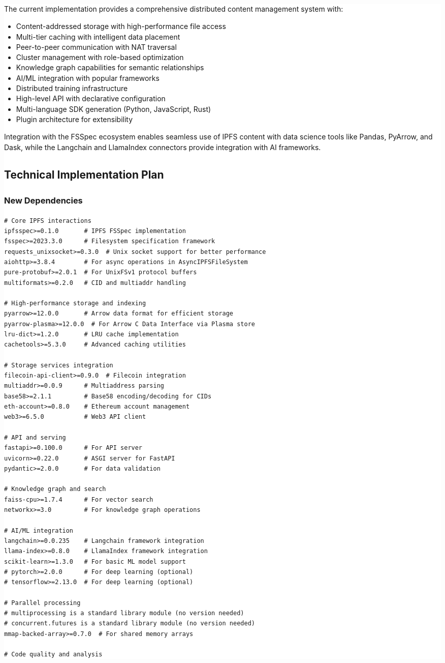 The current implementation provides a comprehensive distributed content management system with:
- Content-addressed storage with high-performance file access
- Multi-tier caching with intelligent data placement
- Peer-to-peer communication with NAT traversal
- Cluster management with role-based optimization
- Knowledge graph capabilities for semantic relationships
- AI/ML integration with popular frameworks
- Distributed training infrastructure
- High-level API with declarative configuration
- Multi-language SDK generation (Python, JavaScript, Rust)
- Plugin architecture for extensibility

Integration with the FSSpec ecosystem enables seamless use of IPFS content with data science tools like Pandas, PyArrow, and Dask, while the Langchain and LlamaIndex connectors provide integration with AI frameworks.

## Technical Implementation Plan

### New Dependencies
```
# Core IPFS interactions
ipfsspec>=0.1.0       # IPFS FSSpec implementation
fsspec>=2023.3.0      # Filesystem specification framework
requests_unixsocket>=0.3.0  # Unix socket support for better performance
aiohttp>=3.8.4        # For async operations in AsyncIPFSFileSystem
pure-protobuf>=2.0.1  # For UnixFSv1 protocol buffers
multiformats>=0.2.0   # CID and multiaddr handling

# High-performance storage and indexing
pyarrow>=12.0.0       # Arrow data format for efficient storage
pyarrow-plasma>=12.0.0  # For Arrow C Data Interface via Plasma store
lru-dict>=1.2.0       # LRU cache implementation
cachetools>=5.3.0     # Advanced caching utilities

# Storage services integration
filecoin-api-client>=0.9.0  # Filecoin integration
multiaddr>=0.0.9      # Multiaddress parsing
base58>=2.1.1         # Base58 encoding/decoding for CIDs
eth-account>=0.8.0    # Ethereum account management
web3>=6.5.0           # Web3 API client

# API and serving
fastapi>=0.100.0      # For API server
uvicorn>=0.22.0       # ASGI server for FastAPI
pydantic>=2.0.0       # For data validation

# Knowledge graph and search
faiss-cpu>=1.7.4      # For vector search
networkx>=3.0         # For knowledge graph operations

# AI/ML integration
langchain>=0.0.235    # Langchain framework integration
llama-index>=0.8.0    # LlamaIndex framework integration 
scikit-learn>=1.3.0   # For basic ML model support
# pytorch>=2.0.0      # For deep learning (optional)
# tensorflow>=2.13.0  # For deep learning (optional)

# Parallel processing
# multiprocessing is a standard library module (no version needed)
# concurrent.futures is a standard library module (no version needed)
mmap-backed-array>=0.7.0  # For shared memory arrays

# Code quality and analysis
```